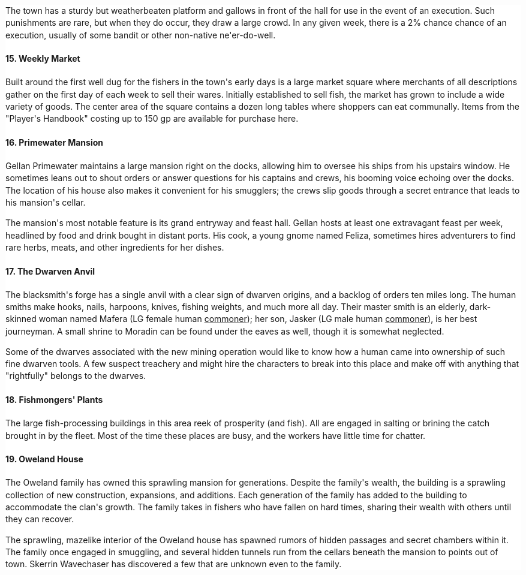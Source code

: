 The town has a sturdy but weatherbeaten platform and gallows in front of the hall for use in the event of an execution. Such punishments are rare, but when they do occur, they draw a large crowd. In any given week, there is a 2% chance chance of an execution, usually of some bandit or other non-native ne'er-do-well.

#### 15. Weekly Market

Built around the first well dug for the fishers in the town's early days is a large market square where merchants of all descriptions gather on the first day of each week to sell their wares. Initially established to sell fish, the market has grown to include a wide variety of goods. The center area of the square contains a dozen long tables where shoppers can eat communally. Items from the "Player's Handbook" costing up to 150 gp are available for purchase here.

#### 16. Primewater Mansion

Gellan Primewater maintains a large mansion right on the docks, allowing him to oversee his ships from his upstairs window. He sometimes leans out to shout orders or answer questions for his captains and crews, his booming voice echoing over the docks. The location of his house also makes it convenient for his smugglers; the crews slip goods through a secret entrance that leads to his mansion's cellar.

The mansion's most notable feature is its grand entryway and feast hall. Gellan hosts at least one extravagant feast per week, headlined by food and drink bought in distant ports. His cook, a young gnome named Feliza, sometimes hires adventurers to find rare herbs, meats, and other ingredients for her dishes.

#### 17. The Dwarven Anvil

The blacksmith's forge has a single anvil with a clear sign of dwarven origins, and a backlog of orders ten miles long. The human smiths make hooks, nails, harpoons, knives, fishing weights, and much more all day. Their master smith is an elderly, dark-skinned woman named Mafera (LG female human [commoner](/3-Mechanics/CLI/bestiary/humanoid/commoner.md)); her son, Jasker (LG male human [commoner](/3-Mechanics/CLI/bestiary/humanoid/commoner.md)), is her best journeyman. A small shrine to Moradin can be found under the eaves as well, though it is somewhat neglected.

Some of the dwarves associated with the new mining operation would like to know how a human came into ownership of such fine dwarven tools. A few suspect treachery and might hire the characters to break into this place and make off with anything that "rightfully" belongs to the dwarves.

#### 18. Fishmongers' Plants

The large fish-processing buildings in this area reek of prosperity (and fish). All are engaged in salting or brining the catch brought in by the fleet. Most of the time these places are busy, and the workers have little time for chatter.

#### 19. Oweland House

The Oweland family has owned this sprawling mansion for generations. Despite the family's wealth, the building is a sprawling collection of new construction, expansions, and additions. Each generation of the family has added to the building to accommodate the clan's growth. The family takes in fishers who have fallen on hard times, sharing their wealth with others until they can recover.

The sprawling, mazelike interior of the Oweland house has spawned rumors of hidden passages and secret chambers within it. The family once engaged in smuggling, and several hidden tunnels run from the cellars beneath the mansion to points out of town. Skerrin Wavechaser has discovered a few that are unknown even to the family.
